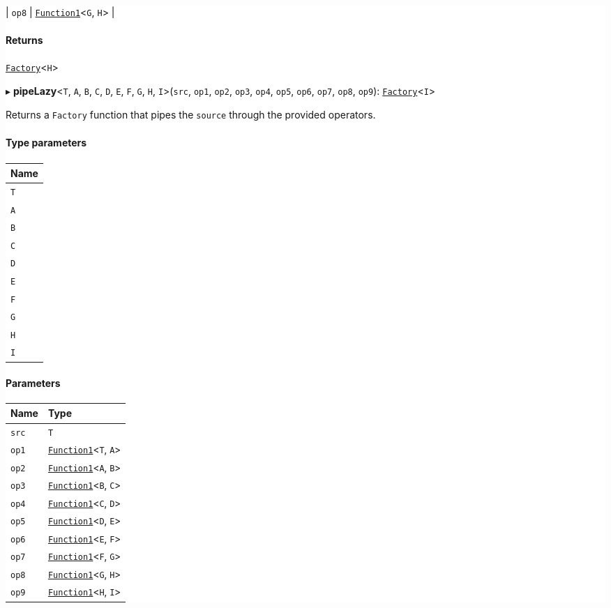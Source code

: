 | `op8` | [`Function1`](util_functions.md#function1)<`G`, `H`\> |

#### Returns

[`Factory`](util_functions.md#factory)<`H`\>

▸ **pipeLazy**<`T`, `A`, `B`, `C`, `D`, `E`, `F`, `G`, `H`, `I`\>(`src`, `op1`, `op2`, `op3`, `op4`, `op5`, `op6`, `op7`, `op8`, `op9`): [`Factory`](util_functions.md#factory)<`I`\>

Returns a `Factory` function that pipes the `source` through the provided operators.

#### Type parameters

| Name |
| :------ |
| `T` |
| `A` |
| `B` |
| `C` |
| `D` |
| `E` |
| `F` |
| `G` |
| `H` |
| `I` |

#### Parameters

| Name | Type |
| :------ | :------ |
| `src` | `T` |
| `op1` | [`Function1`](util_functions.md#function1)<`T`, `A`\> |
| `op2` | [`Function1`](util_functions.md#function1)<`A`, `B`\> |
| `op3` | [`Function1`](util_functions.md#function1)<`B`, `C`\> |
| `op4` | [`Function1`](util_functions.md#function1)<`C`, `D`\> |
| `op5` | [`Function1`](util_functions.md#function1)<`D`, `E`\> |
| `op6` | [`Function1`](util_functions.md#function1)<`E`, `F`\> |
| `op7` | [`Function1`](util_functions.md#function1)<`F`, `G`\> |
| `op8` | [`Function1`](util_functions.md#function1)<`G`, `H`\> |
| `op9` | [`Function1`](util_functions.md#function1)<`H`, `I`\> |
